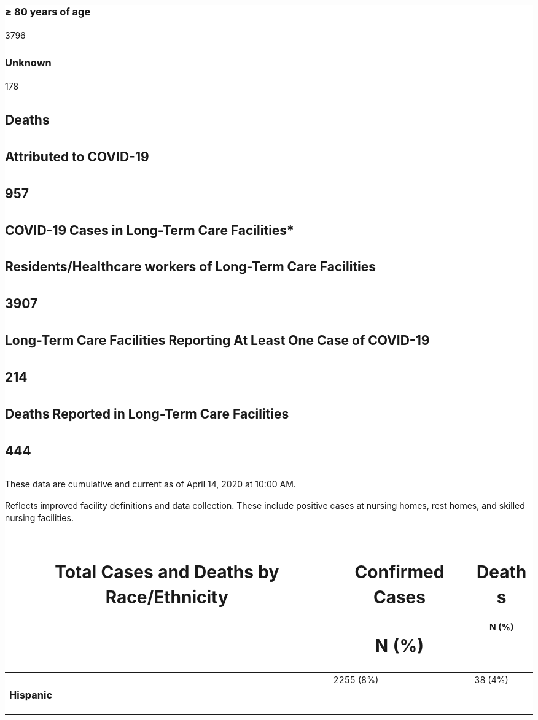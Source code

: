 <td><h3 id="years-of-age-7">≥ 80 years of age</h3></td>
<td>3796</td>
</tr>
<tr class="even">
<td><h3 id="unknown-2">Unknown</h3></td>
<td>178</td>
</tr>
<tr class="odd">
<td><h2 id="deaths">Deaths</h2></td>
<td></td>
</tr>
<tr class="even">
<td><h2 id="attributed-to-covid-19">Attributed to COVID-19</h2></td>
<td><h2 id="section">957</h2></td>
</tr>
<tr class="odd">
<td><h2 id="section-1"></h2>
<h2 id="covid-19-cases-in-long-term-care-facilities">COVID-19 Cases in Long-Term Care Facilities*</h2></td>
<td></td>
</tr>
<tr class="even">
<td><h2 id="residentshealthcare-workers-of-long-term-care-facilities">Residents/Healthcare workers of Long-Term Care Facilities</h2></td>
<td><h2 id="section-2">3907</h2></td>
</tr>
<tr class="odd">
<td><h2 id="long-term-care-facilities-reporting-at-least-one-case-of-covid-19">Long-Term Care Facilities Reporting At Least One Case of COVID-19 </h2></td>
<td><h2 id="section-3">214</h2></td>
</tr>
<tr class="even">
<td><h2 id="deaths-reported-in-long-term-care-facilities">Deaths Reported in Long-Term Care Facilities</h2></td>
<td><h2 id="section-4">444</h2></td>
</tr>
<tr class="odd">
<td><h2 id="section-5"></h2></td>
<td></td>
</tr>
</tbody>
</table>

These data are cumulative and current as of April 14, 2020 at 10:00 AM.

Reflects improved facility definitions and data collection. These
include positive cases at nursing homes, rest homes, and skilled nursing
facilities.

<table>
<thead>
<tr class="header">
<th><h1 id="total-cases-and-deaths-by-raceethnicity"><strong>Total Cases and Deaths by Race/Ethnicity</strong></h1></th>
<th><h1 id="confirmed-cases"><strong>Confirmed Cases</strong></h1>
<h1 id="n"><strong>N (%)</strong></h1></th>
<th><h1 id="deaths-1"><strong>Deaths</strong></h1>
<p>N (%)</p></th>
</tr>
</thead>
<tbody>
<tr class="odd">
<td><h3 id="hispanic">Hispanic</h3></td>
<td>2255 (8%)</td>
<td>38 (4%)</td>